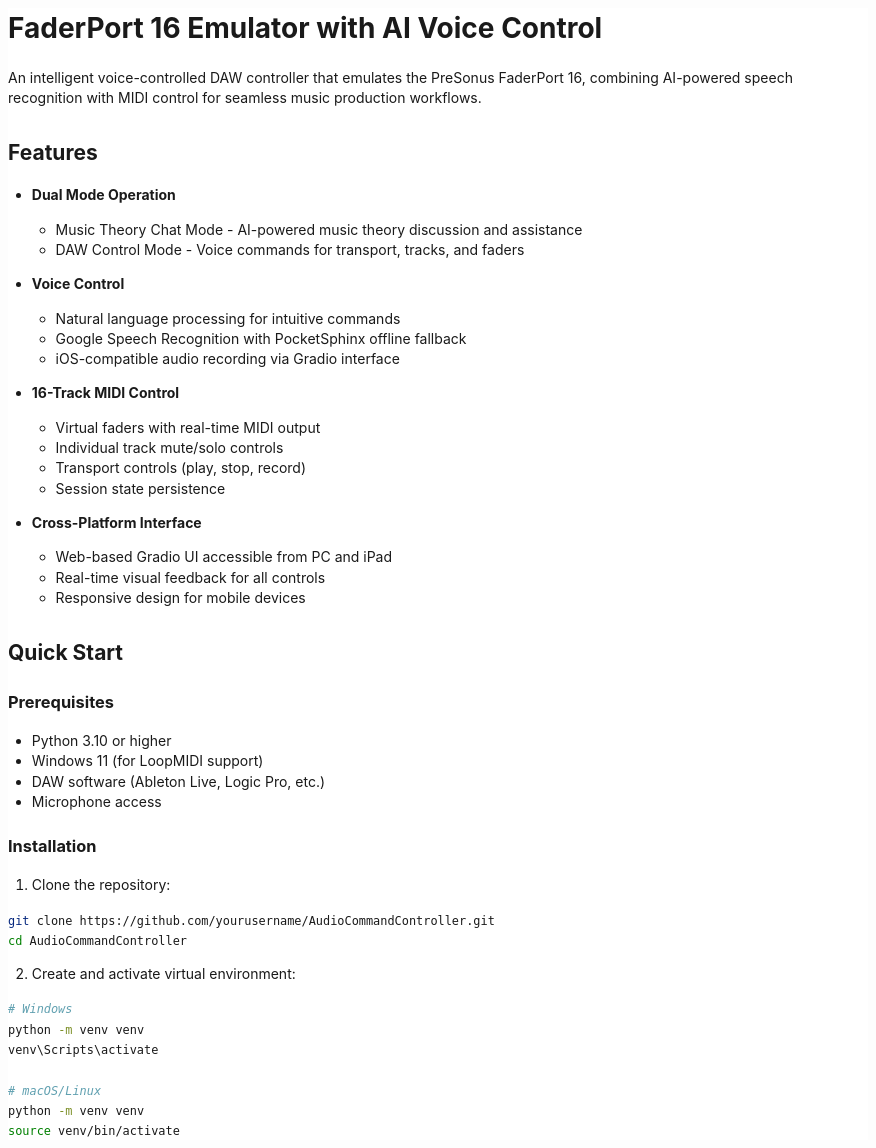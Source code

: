 # FaderPort 16 Emulator with AI Voice Control

An intelligent voice-controlled DAW controller that emulates the PreSonus FaderPort 16, combining AI-powered speech recognition with MIDI control for seamless music production workflows.

## Features

- **Dual Mode Operation**
  - Music Theory Chat Mode - AI-powered music theory discussion and assistance
  - DAW Control Mode - Voice commands for transport, tracks, and faders

- **Voice Control**
  - Natural language processing for intuitive commands
  - Google Speech Recognition with PocketSphinx offline fallback
  - iOS-compatible audio recording via Gradio interface

- **16-Track MIDI Control**
  - Virtual faders with real-time MIDI output
  - Individual track mute/solo controls
  - Transport controls (play, stop, record)
  - Session state persistence

- **Cross-Platform Interface**
  - Web-based Gradio UI accessible from PC and iPad
  - Real-time visual feedback for all controls
  - Responsive design for mobile devices

## Quick Start

### Prerequisites

- Python 3.10 or higher
- Windows 11 (for LoopMIDI support)
- DAW software (Ableton Live, Logic Pro, etc.)
- Microphone access

### Installation

1. Clone the repository:
```bash
git clone https://github.com/yourusername/AudioCommandController.git
cd AudioCommandController
```

2. Create and activate virtual environment:
```bash
# Windows
python -m venv venv
venv\Scripts\activate

# macOS/Linux
python -m venv venv
source venv/bin/activate
```

